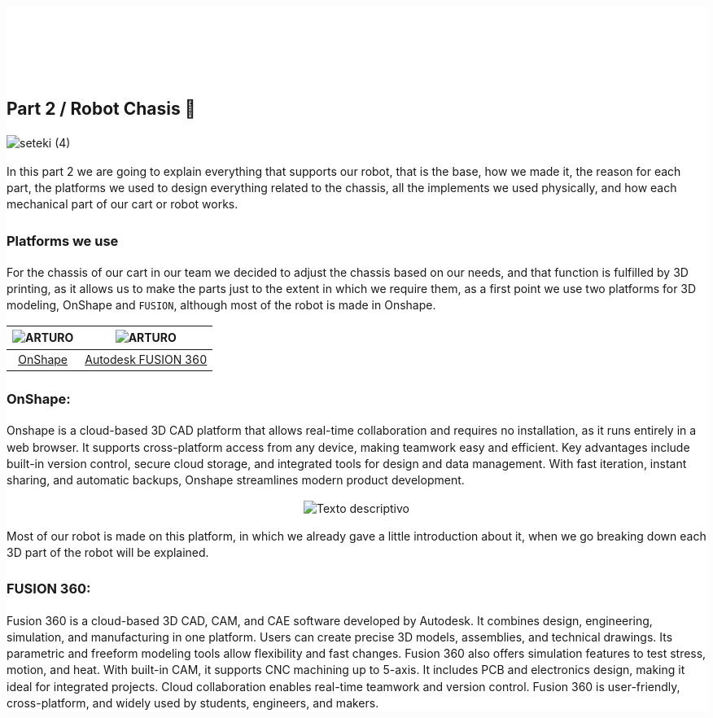 
</p>
</div>









<br>
<br>
<br>
<br>


## Part 2 / Robot Chasis 🚗

![seteki (4)](https://github.com/user-attachments/assets/447d12e5-5066-4fd1-8f77-a35b9bcd20a2)


In this part 2 we are going to explain everything that supports our robot, that is the base, how we made it, the reason for each part, the platforms we used to design everything related to the chassis, all the implements we used physically, and how each mechanical part of our cart or robot works.

### Platforms we use 
For the chassis of our cart in our team we decided to adjust the chassis based on our needs, and that function is fulfilled by 3D printing, as it allows us to make the parts just to the extent in which we require them, as a first point we use two platforms for 3D modeling, OnShape and `FUSION`, although most of the robot is made in Onshape.
<br>

| <img align="center" width="250" src="https://github.com/user-attachments/assets/5bb661e5-72e2-47c4-9949-9f8584b600df" alt="ARTURO" />| <img align="center" width="250" src="https://github.com/user-attachments/assets/e931652d-89c3-4398-87e1-76d7f54cc6f4" alt="ARTURO" /> |
| :------------: |:-------------:| 
|[ OnShape ](https://www.onshape.com/en/)|[ Autodesk FUSION 360 ]( https://www.autodesk.com/products/fusion-360/overview )

### OnShape:

Onshape is a cloud-based 3D CAD platform that allows real-time collaboration and requires no installation, as it runs entirely in a web browser. It supports cross-platform access from any device, making teamwork easy and efficient. Key advantages include built-in version control, secure cloud storage, and integrated tools for design and data management. With fast iteration, instant sharing, and automatic backups, Onshape streamlines modern product development.


<div align="center">
  <img src="https://github.com/user-attachments/assets/ea55d144-9b2f-453c-9573-a822689a7ef4" alt="Texto descriptivo" width="500"/>
</div>

Most of our robot is made on this platform, in which we already gave a little introduction about it, when we go breaking down each 3D part of the robot will be explained.

### FUSION 360: 

Fusion 360 is a cloud-based 3D CAD, CAM, and CAE software developed by Autodesk. It combines design, engineering, simulation, and manufacturing in one platform. Users can create precise 3D models, assemblies, and technical drawings. Its parametric and freeform modeling tools allow flexibility and fast changes. Fusion 360 also offers simulation features to test stress, motion, and heat. With built-in CAM, it supports CNC machining up to 5-axis. It includes PCB and electronics design, making it ideal for integrated projects. Cloud collaboration enables real-time teamwork and version control. Fusion 360 is user-friendly, cross-platform, and widely used by students, engineers, and makers.
